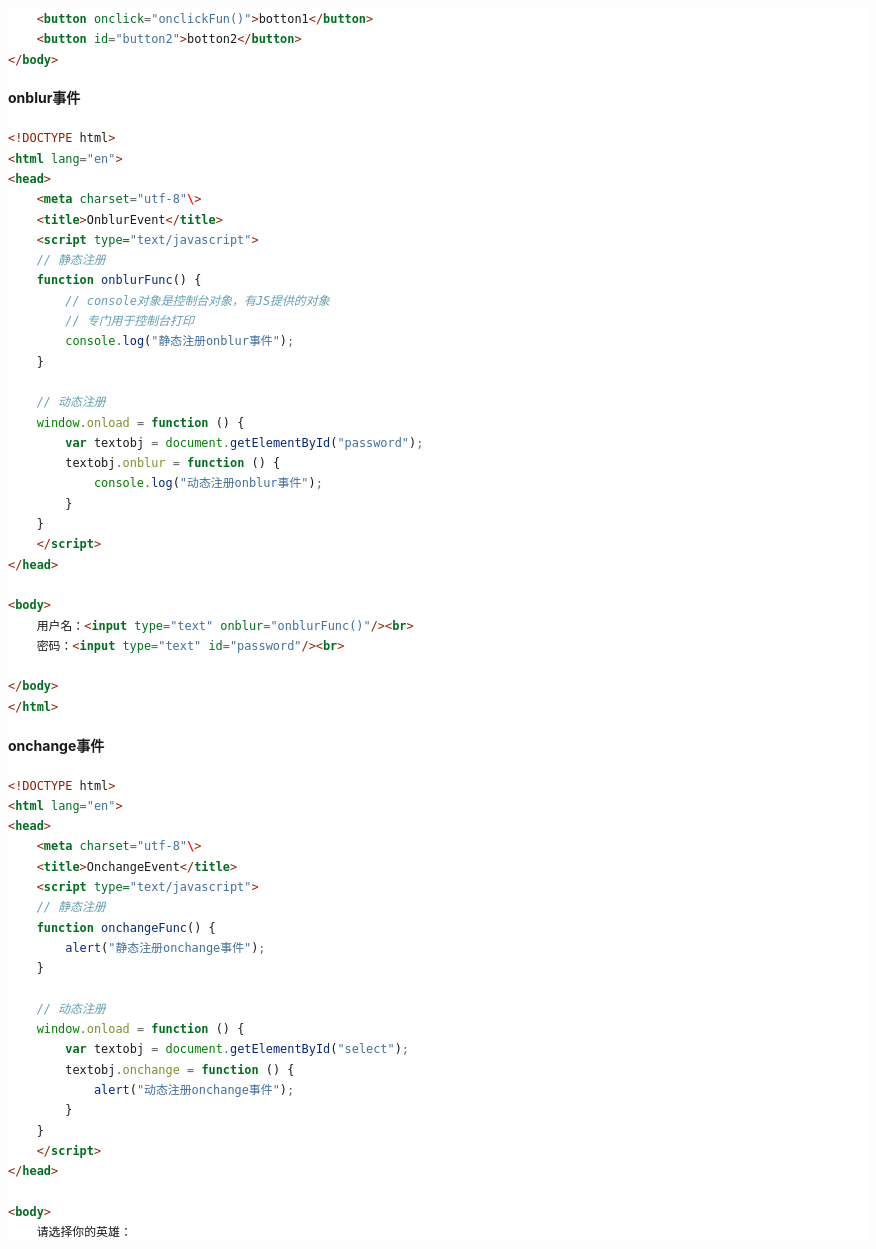```html
    <button onclick="onclickFun()">botton1</button>
    <button id="button2">botton2</button>
</body>
```

#### onblur事件

```html
<!DOCTYPE html>
<html lang="en">
<head>
    <meta charset="utf-8"\>
    <title>OnblurEvent</title>
    <script type="text/javascript">
    // 静态注册
    function onblurFunc() {
        // console对象是控制台对象，有JS提供的对象
        // 专门用于控制台打印
        console.log("静态注册onblur事件");
    }

    // 动态注册
    window.onload = function () {
        var textobj = document.getElementById("password");
        textobj.onblur = function () {
            console.log("动态注册onblur事件");
        }
    }
    </script>
</head>

<body>
    用户名：<input type="text" onblur="onblurFunc()"/><br>
    密码：<input type="text" id="password"/><br>

</body>
</html>
```

#### onchange事件

```html
<!DOCTYPE html>
<html lang="en">
<head>
    <meta charset="utf-8"\>
    <title>OnchangeEvent</title>
    <script type="text/javascript">
    // 静态注册
    function onchangeFunc() {
        alert("静态注册onchange事件");
    }

    // 动态注册
    window.onload = function () {
        var textobj = document.getElementById("select");
        textobj.onchange = function () {
            alert("动态注册onchange事件");
        }
    }
    </script>
</head>

<body>
    请选择你的英雄：
```